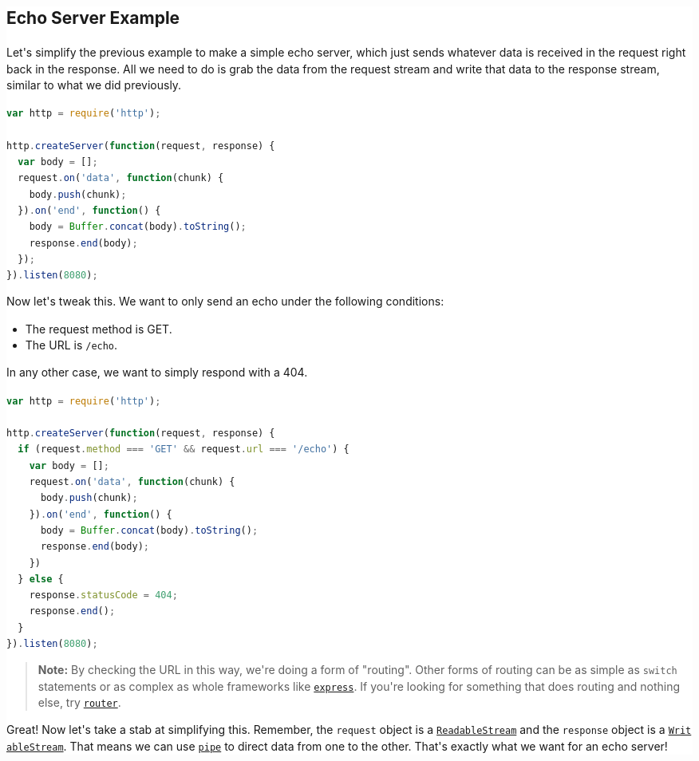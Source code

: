 ## Echo Server Example

Let's simplify the previous example to make a simple echo server, which just
sends whatever data is received in the request right back in the response. All
we need to do is grab the data from the request stream and write that data to
the response stream, similar to what we did previously.

```javascript
var http = require('http');

http.createServer(function(request, response) {
  var body = [];
  request.on('data', function(chunk) {
    body.push(chunk);
  }).on('end', function() {
    body = Buffer.concat(body).toString();
    response.end(body);
  });
}).listen(8080);
```

Now let's tweak this. We want to only send an echo under the following
conditions:

* The request method is GET.
* The URL is `/echo`.

In any other case, we want to simply respond with a 404.

```javascript
var http = require('http');

http.createServer(function(request, response) {
  if (request.method === 'GET' && request.url === '/echo') {
    var body = [];
    request.on('data', function(chunk) {
      body.push(chunk);
    }).on('end', function() {
      body = Buffer.concat(body).toString();
      response.end(body);
    })
  } else {
    response.statusCode = 404;
    response.end();
  }
}).listen(8080);
```

> **Note:** By checking the URL in this way, we're doing a form of "routing".
Other forms of routing can be as simple as `switch` statements or as complex as
whole frameworks like [`express`][]. If you're looking for something that does
routing and nothing else, try [`router`][].

Great! Now let's take a stab at simplifying this. Remember, the `request` object
is a [`ReadableStream`][] and the `response` object is a [`WritableStream`][].
That means we can use [`pipe`][] to direct data from one to the other. That's
exactly what we want for an echo server!


[`EventEmitters`]: https://iojs.org/api/events.html
[`Streams`]: https://iojs.org/api/stream.html
[`createServer`]: https://iojs.org/api/http.html#http_http_createserver_requestlistener
[`Server`]: https://iojs.org/api/http.html#http_class_http_server
[`listen`]: https://iojs.org/api/http.html#http_server_listen_port_hostname_backlog_callback
[API reference]: https://iojs.org/api/http.html
[`IncomingMessage`]: https://iojs.org/api/http.html#http_http_incomingmessage
[`ReadableStream`]: https://iojs.org/api/stream.html#stream_class_stream_readable
[`rawHeaders`]: https://iojs.org/api/http.html#http_message_rawheaders
[`Buffer`]: https://iojs.org/api/buffer.html
[`concat-stream`]: https://www.npmjs.com/package/concat-stream
[`body`]: https://www.npmjs.com/package/body
[`npm`]: https://www.npmjs.com
[`EventEmitter`]: https://iojs.org/api/events.html#events_class_events_eventemitter
[handling these errors]: https://iojs.org/api/errors.html
[`domains`]: https://iojs.org/api/domain.html
[`ServerResponse`]: https://iojs.org/api/http.html#http_class_http_serverresponse
[`setHeader`]: https://iojs.org/api/http.html#http_response_setheader_name_value<F37>
[`WritableStream`]: https://iojs.org/api/stream.html#stream_class_stream_writable
[`writeHead`]: https://iojs.org/api/http.html#http_response_writehead_statuscode_statusmessage_headers
[`express`]: https://www.npmjs.com/package/express
[`router`]: https://www.npmjs.com/package/router
[`pipe`]: https://iojs.org/api/stream.html#stream_readable_pipe_destination_options
[`Error` documentation]: https://iojs.org/api/errors.html
[`HTTP`]: https://iojs.org/api/http.html